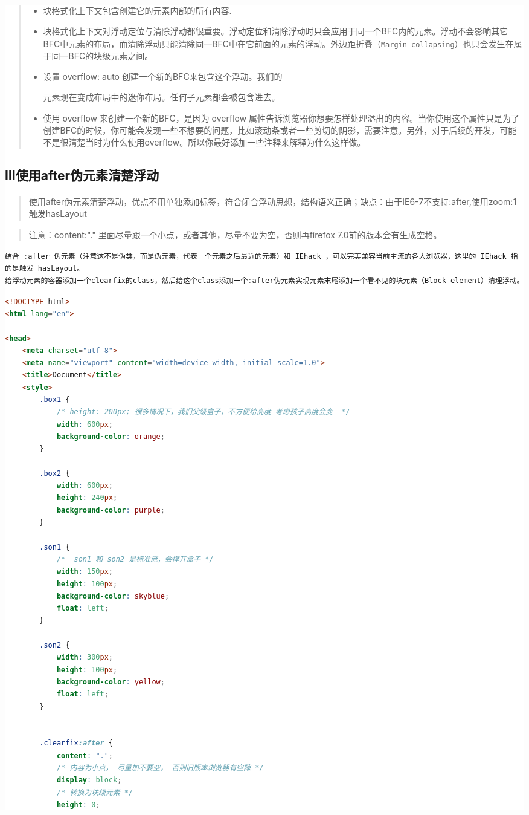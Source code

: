 > + 块格式化上下文包含创建它的元素内部的所有内容.
>
> + 块格式化上下文对浮动定位与清除浮动都很重要。浮动定位和清除浮动时只会应用于同一个BFC内的元素。浮动不会影响其它BFC中元素的布局，而清除浮动只能清除同一BFC中在它前面的元素的浮动。外边距折叠（`Margin collapsing`）也只会发生在属于同一BFC的块级元素之间。
>
> + 设置 overflow: auto 创建一个新的BFC来包含这个浮动。我们的 <div> 元素现在变成布局中的迷你布局。任何子元素都会被包含进去。
>
> + 使用 overflow 来创建一个新的BFC，是因为 overflow 属性告诉浏览器你想要怎样处理溢出的内容。当你使用这个属性只是为了创建BFC的时候，你可能会发现一些不想要的问题，比如滚动条或者一些剪切的阴影，需要注意。另外，对于后续的开发，可能不是很清楚当时为什么使用overflow。所以你最好添加一些注释来解释为什么这样做。

## Ⅲ使用after伪元素清楚浮动

> 使用after伪元素清楚浮动，优点不用单独添加标签，符合闭合浮动思想，结构语义正确；缺点：由于IE6-7不支持:after,使用zoom:1触发hasLayout

> 注意：content:"." 里面尽量跟一个小点，或者其他，尽量不要为空，否则再firefox 7.0前的版本会有生成空格。

```jsx
结合 :after 伪元素（注意这不是伪类，而是伪元素，代表一个元素之后最近的元素）和 IEhack ，可以完美兼容当前主流的各大浏览器，这里的 IEhack 指的是触发 hasLayout。
给浮动元素的容器添加一个clearfix的class，然后给这个class添加一个:after伪元素实现元素末尾添加一个看不见的块元素（Block element）清理浮动。

```

```html
<!DOCTYPE html>
<html lang="en">

<head>
    <meta charset="utf-8">
    <meta name="viewport" content="width=device-width, initial-scale=1.0">
    <title>Document</title>
    <style>
        .box1 {
            /* height: 200px; 很多情况下，我们父级盒子，不方便给高度 考虑孩子高度会变  */
            width: 600px;
            background-color: orange;
        }

        .box2 {
            width: 600px;
            height: 240px;
            background-color: purple;
        }

        .son1 {
            /*  son1 和 son2 是标准流，会撑开盒子 */
            width: 150px;
            height: 100px;
            background-color: skyblue;
            float: left;
        }

        .son2 {
            width: 300px;
            height: 100px;
            background-color: yellow;
            float: left;
        }
        
        
        .clearfix:after {
            content: ".";
            /* 内容为小点， 尽量加不要空， 否则旧版本浏览器有空隙 */
            display: block;
            /* 转换为块级元素 */
            height: 0;
```